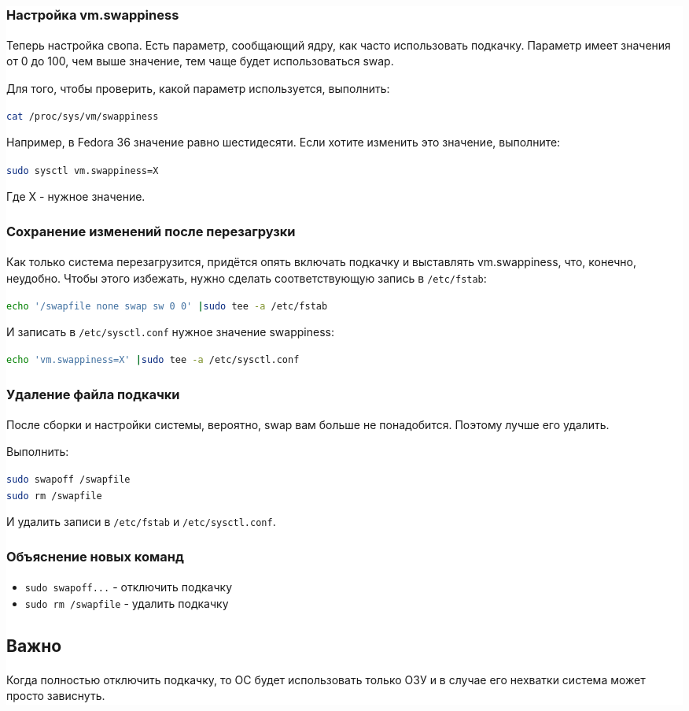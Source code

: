 ### Настройка vm.swappiness

Теперь настройка свопа. Есть параметр, сообщающий ядру, как часто использовать
подкачку. Параметр имеет значения от 0 до 100, чем выше значение, тем чаще будет
использоваться swap.

Для того, чтобы проверить, какой параметр используется, выполнить:

```bash
cat /proc/sys/vm/swappiness
```

Например, в Fedora 36 значение равно шестидесяти. Если хотите изменить это значение, выполните:

```bash
sudo sysctl vm.swappiness=X
```

Где X - нужное значение.


### Сохранение изменений после перезагрузки

Как только система перезагрузится, придётся опять включать подкачку и выставлять
vm.swappiness, что, конечно, неудобно. Чтобы этого избежать, нужно сделать
соответствующую запись в `/etc/fstab`:

```bash
echo '/swapfile none swap sw 0 0' |sudo tee -a /etc/fstab
```

И записать в `/etc/sysctl.conf` нужное значение swappiness:

```bash
echo 'vm.swappiness=X' |sudo tee -a /etc/sysctl.conf
```

### Удаление файла подкачки

После сборки и настройки системы, вероятно, swap вам больше не понадобится.
Поэтому лучше его удалить.

Выполнить:

```bash
sudo swapoff /swapfile
sudo rm /swapfile
```

И удалить записи в `/etc/fstab` и `/etc/sysctl.conf`.

### Объяснение новых команд
- `sudo swapoff...` - отключить подкачку
- `sudo rm /swapfile` - удалить подкачку

## Важно
Когда полностью отключить подкачку, то ОС будет использовать только ОЗУ и в случае его нехватки система может просто зависнуть.
